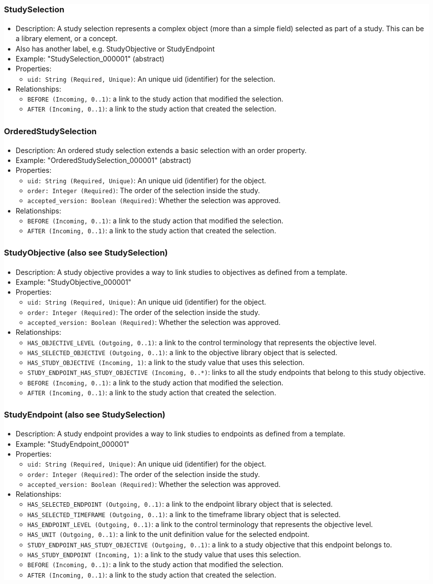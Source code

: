   
### StudySelection
- Description:  A study selection represents a complex object (more than a simple field) selected as part of a study. This can be a library element, or a concept.
- Also has another label, e.g. StudyObjective or StudyEndpoint
- Example: "StudySelection_000001" (abstract)
- Properties: 
  - `uid: String (Required, Unique)`: An unique uid (identifier) for the selection.
- Relationships:
  - `BEFORE (Incoming, 0..1)`: a link to the study action that modified the selection.
  - `AFTER (Incoming, 0..1)`: a link to the study action that created the selection.

### OrderedStudySelection
- Description:  An ordered study selection extends a basic selection with an order property.
- Example: "OrderedStudySelection_000001" (abstract)
- Properties: 
  - `uid: String (Required, Unique)`: An unique uid (identifier) for the object.
  - `order: Integer (Required)`: The order of the selection inside the study.
  - `accepted_version: Boolean (Required)`: Whether the selection was approved.
- Relationships:
  - `BEFORE (Incoming, 0..1)`: a link to the study action that modified the selection.
  - `AFTER (Incoming, 0..1)`: a link to the study action that created the selection.

### StudyObjective (also see StudySelection)
- Description:  A study objective provides a way to link studies to objectives as defined from a template.
- Example: "StudyObjective_000001"
- Properties: 
  - `uid: String (Required, Unique)`: An unique uid (identifier) for the object.
  - `order: Integer (Required)`: The order of the selection inside the study.
  - `accepted_version: Boolean (Required)`: Whether the selection was approved.
- Relationships:
  - `HAS_OBJECTIVE_LEVEL (Outgoing, 0..1)`: a link to the control terminology that represents the objective level.
  - `HAS_SELECTED_OBJECTIVE (Outgoing, 0..1)`: a link to the objective library object that is selected.
  - `HAS_STUDY_OBJECTIVE (Incoming, 1)`: a link to the study value that uses this selection.
  - `STUDY_ENDPOINT_HAS_STUDY_OBJECTIVE (Incoming, 0..*)`: links to all the study endpoints that belong to this study objective.
  - `BEFORE (Incoming, 0..1)`: a link to the study action that modified the selection.
  - `AFTER (Incoming, 0..1)`: a link to the study action that created the selection.

  
### StudyEndpoint (also see StudySelection)
- Description:  A study endpoint provides a way to link studies to endpoints as defined from a template.
- Example: "StudyEndpoint_000001"
- Properties: 
  - `uid: String (Required, Unique)`: An unique uid (identifier) for the object.
  - `order: Integer (Required)`: The order of the selection inside the study.
  - `accepted_version: Boolean (Required)`: Whether the selection was approved.
- Relationships:
  - `HAS_SELECTED_ENDPOINT (Outgoing, 0..1)`: a link to the endpoint library object that is selected.
  - `HAS_SELECTED_TIMEFRAME (Outgoing, 0..1)`: a link to the timeframe library object that is selected.
  - `HAS_ENDPOINT_LEVEL (Outgoing, 0..1)`: a link to the control terminology that represents the objective level.
  - `HAS_UNIT (Outgoing, 0..1)`: a link to the unit definition value for the selected endpoint.
  - `STUDY_ENDPOINT_HAS_STUDY_OBJECTIVE (Outgoing, 0..1)`: a link to a study objective that this endpoint belongs to.
  - `HAS_STUDY_ENDPOINT (Incoming, 1)`: a link to the study value that uses this selection.
  - `BEFORE (Incoming, 0..1)`: a link to the study action that modified the selection.
  - `AFTER (Incoming, 0..1)`: a link to the study action that created the selection.